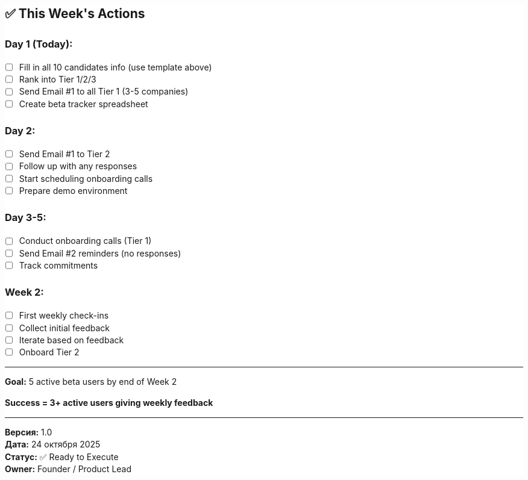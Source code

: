 
## ✅ This Week's Actions

### Day 1 (Today):
- [ ] Fill in all 10 candidates info (use template above)
- [ ] Rank into Tier 1/2/3
- [ ] Send Email #1 to all Tier 1 (3-5 companies)
- [ ] Create beta tracker spreadsheet

### Day 2:
- [ ] Send Email #1 to Tier 2
- [ ] Follow up with any responses
- [ ] Start scheduling onboarding calls
- [ ] Prepare demo environment

### Day 3-5:
- [ ] Conduct onboarding calls (Tier 1)
- [ ] Send Email #2 reminders (no responses)
- [ ] Track commitments

### Week 2:
- [ ] First weekly check-ins
- [ ] Collect initial feedback
- [ ] Iterate based on feedback
- [ ] Onboard Tier 2

---

**Goal:** 5 active beta users by end of Week 2

**Success = 3+ active users giving weekly feedback**

---

**Версия:** 1.0  
**Дата:** 24 октября 2025  
**Статус:** ✅ Ready to Execute  
**Owner:** Founder / Product Lead

